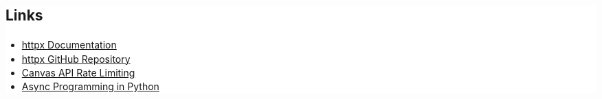 ## Links

- [httpx Documentation](https://www.python-httpx.org/)
- [httpx GitHub Repository](https://github.com/encode/httpx)
- [Canvas API Rate Limiting](https://canvas.instructure.com/doc/api/file.throttling.html)
- [Async Programming in Python](https://docs.python.org/3/library/asyncio.html)